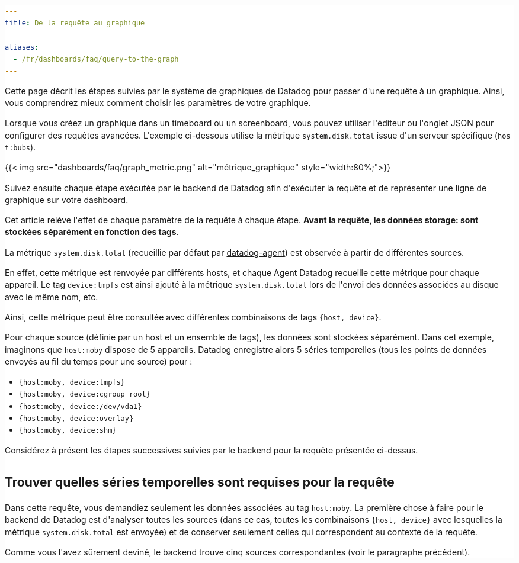 ```yaml
---
title: De la requête au graphique

aliases:
  - /fr/dashboards/faq/query-to-the-graph
---
```

Cette page décrit les étapes suivies par le système de graphiques de Datadog pour passer d'une requête à un graphique. Ainsi, vous comprendrez mieux comment choisir les paramètres de votre graphique.

Lorsque vous créez un graphique dans un [timeboard][1] ou un [screenboard][2], vous pouvez utiliser l'éditeur ou l'onglet JSON pour configurer des requêtes avancées. L'exemple ci-dessous utilise la métrique `system.disk.total` issue d'un serveur spécifique (`host:bubs`).

{{< img src="dashboards/faq/graph_metric.png" alt="métrique_graphique" style="width:80%;">}}

Suivez ensuite chaque étape exécutée par le backend de Datadog afin d'exécuter la requête et de représenter une ligne de graphique sur votre dashboard.

Cet article relève l'effet de chaque paramètre de la requête à chaque étape.
**Avant la requête, les données storage: sont stockées séparément en fonction des tags**.

La métrique `system.disk.total` (recueillie par défaut par [datadog-agent][3]) est observée à partir de différentes sources.

En effet, cette métrique est renvoyée par différents hosts, et chaque Agent Datadog recueille cette métrique pour chaque appareil. Le tag `device:tmpfs` est ainsi ajouté à la métrique `system.disk.total` lors de l'envoi des données associées au disque avec le même nom, etc.

Ainsi, cette métrique peut être consultée avec différentes combinaisons de tags `{host, device}`.

Pour chaque source (définie par un host et un ensemble de tags), les données sont stockées séparément.
Dans cet exemple, imaginons que `host:moby` dispose de 5 appareils. Datadog enregistre alors 5 séries temporelles (tous les points de données envoyés au fil du temps pour une source) pour :

* `{host:moby, device:tmpfs}`
* `{host:moby, device:cgroup_root}`
* `{host:moby, device:/dev/vda1}`
* `{host:moby, device:overlay}`
* `{host:moby, device:shm}`

Considérez à présent les étapes successives suivies par le backend pour la requête présentée ci-dessus.

## Trouver quelles séries temporelles sont requises pour la requête

Dans cette requête, vous demandiez seulement les données associées au tag `host:moby`. La première chose à faire pour le backend de Datadog est d'analyser toutes les sources (dans ce cas, toutes les combinaisons `{host, device}` avec lesquelles la métrique `system.disk.total` est envoyée) et de conserver seulement celles qui correspondent au contexte de la requête.

Comme vous l'avez sûrement deviné, le backend trouve cinq sources correspondantes (voir le paragraphe précédent).


[1]: /fr/dashboards/timeboard/
[2]: /fr/dashboards/screenboard/
[3]: /fr/agent/
[4]: /fr/metrics/custom_metrics/
[5]: /fr/dashboards/faq/how-is-data-aggregated-in-graphs/
[6]: /fr/dashboards/faq/why-does-zooming-out-a-timeframe-also-smooth-out-my-graphs/
[7]: /fr/dashboards/functions/rollup/
[8]: /fr/dashboards/faq/i-m-switching-between-the-sum-min-max-avg-aggregators-but-the-values-look-the-same/
[9]: https://www.datadoghq.com/blog/visualize-statsd-metrics-counts-graphing
[10]: /fr/metrics/dogstatsd_metrics_submission/
